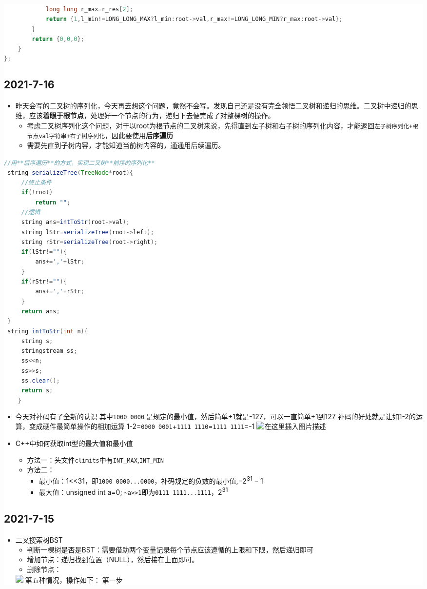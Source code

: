 ```cpp
            long long r_max=r_res[2];
            return {1,l_min!=LONG_LONG_MAX?l_min:root->val,r_max!=LONG_LONG_MIN?r_max:root->val};    
        }
        return {0,0,0};
    }
};
```

## 2021-7-16
- 昨天会写的二叉树的序列化，今天再去想这个问题，竟然不会写。发现自己还是没有完全领悟二叉树和递归的思维。二叉树中递归的思维，应该**着眼于根节点**，处理好一个节点的行为，递归下去便完成了对整棵树的操作。
	- 考虑二叉树序列化这个问题，对于以root为根节点的二叉树来说，先得直到左子树和右子树的序列化内容，才能返回`左子树序列化+根节点val字符串+右子树序列化`，因此要使用**后序遍历**
	- 需要先直到子树内容，才能知道当前树内容的，通通用后续遍历。
```java
//用**后序遍历**的方式，实现二叉树**前序的序列化**
 string serializeTree(TreeNode*root){
     //终止条件
     if(!root)
         return "";
     //逻辑
     string ans=intToStr(root->val);
     string lStr=serializeTree(root->left);
     string rStr=serializeTree(root->right);
     if(lStr!=""){
         ans+=','+lStr;
     }
     if(rStr!=""){
         ans+=','+rStr;
     }
     return ans;
 }
 string intToStr(int n){
     string s;
     stringstream ss;
     ss<<n;
     ss>>s;
     ss.clear();
     return s;
    }
```
- 今天对补码有了全新的认识
其中`1000 0000` 是规定的最小值，然后简单+1就是-127，可以一直简单+1到127
补码的好处就是让如1-2的运算，变成硬件最简单操作的相加运算
1-2=`0000 0001`+`1111 1110`=`1111 1111`=-1
![在这里插入图片描述](https://yfx-blog-image.oss-cn-hangzhou.aliyuncs.com/img/7d6929fccbf4187f395f05bd9ed4afc9.png)

- C++中如何获取int型的最大值和最小值
	- 方法一：头文件`climits`中有`INT_MAX`,`INT_MIN`
	- 方法二：
		- 最小值：1<<31，即`1000 0000...0000`，补码规定的负数的最小值,$-2^{31}-1$ 
		- 最大值：unsigned int a=0;  `~a>>1`即为`0111 1111...1111`，$2^{31}$
## 2021-7-15
- 二叉搜索树BST
	- 判断一棵树是否是BST：需要借助两个变量记录每个节点应该遵循的上限和下限，然后递归即可 
	- 增加节点：递归找到位置（NULL），然后接在上面即可。
	- 删除节点：
	<img src="https://img-blog.csdnimg.cn/20210715221152585.png" >
	第五种情况，操作如下：
	第一步